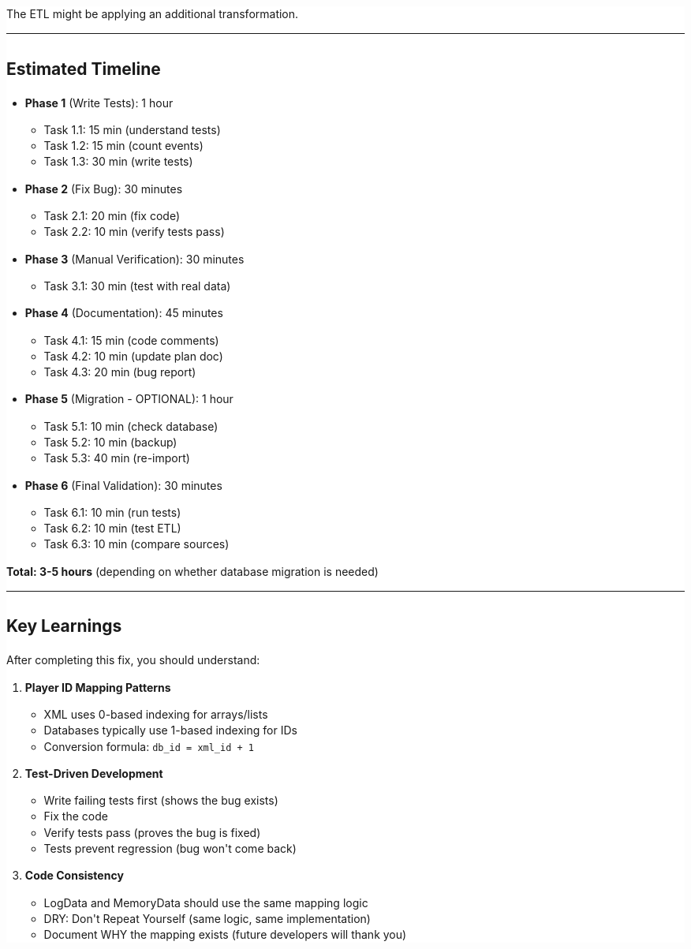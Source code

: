 The ETL might be applying an additional transformation.

---

## Estimated Timeline

- **Phase 1** (Write Tests): 1 hour
  - Task 1.1: 15 min (understand tests)
  - Task 1.2: 15 min (count events)
  - Task 1.3: 30 min (write tests)

- **Phase 2** (Fix Bug): 30 minutes
  - Task 2.1: 20 min (fix code)
  - Task 2.2: 10 min (verify tests pass)

- **Phase 3** (Manual Verification): 30 minutes
  - Task 3.1: 30 min (test with real data)

- **Phase 4** (Documentation): 45 minutes
  - Task 4.1: 15 min (code comments)
  - Task 4.2: 10 min (update plan doc)
  - Task 4.3: 20 min (bug report)

- **Phase 5** (Migration - OPTIONAL): 1 hour
  - Task 5.1: 10 min (check database)
  - Task 5.2: 10 min (backup)
  - Task 5.3: 40 min (re-import)

- **Phase 6** (Final Validation): 30 minutes
  - Task 6.1: 10 min (run tests)
  - Task 6.2: 10 min (test ETL)
  - Task 6.3: 10 min (compare sources)

**Total: 3-5 hours** (depending on whether database migration is needed)

---

## Key Learnings

After completing this fix, you should understand:

1. **Player ID Mapping Patterns**
   - XML uses 0-based indexing for arrays/lists
   - Databases typically use 1-based indexing for IDs
   - Conversion formula: `db_id = xml_id + 1`

2. **Test-Driven Development**
   - Write failing tests first (shows the bug exists)
   - Fix the code
   - Verify tests pass (proves the bug is fixed)
   - Tests prevent regression (bug won't come back)

3. **Code Consistency**
   - LogData and MemoryData should use the same mapping logic
   - DRY: Don't Repeat Yourself (same logic, same implementation)
   - Document WHY the mapping exists (future developers will thank you)
